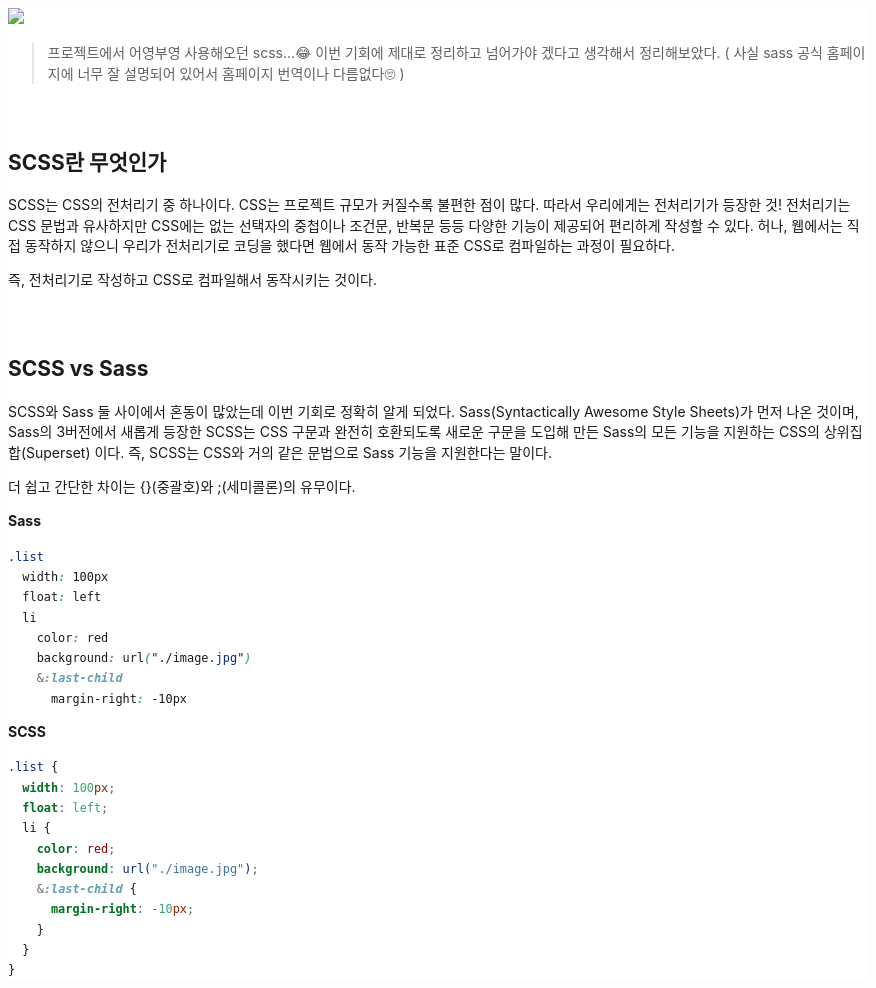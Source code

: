 ![](https://velog.velcdn.com/images/jihyun517/post/8a4e46e9-e560-4a0d-94c4-e15eb74a1d41/image.png)

> 프로젝트에서 어영부영 사용해오던 scss...😂 이번 기회에 제대로 정리하고 넘어가야 겠다고 생각해서 정리해보았다.
> ( 사실 sass 공식 홈페이지에 너무 잘 설명되어 있어서 홈페이지 번역이나 다름없다🙄 )

<br>

## SCSS란 무엇인가

SCSS는 CSS의 전처리기 중 하나이다.
CSS는 프로젝트 규모가 커질수록 불편한 점이 많다. 따라서 우리에게는 전처리기가 등장한 것!
전처리기는 CSS 문법과 유사하지만 CSS에는 없는 선택자의 중첩이나 조건문, 반복문 등등 다양한 기능이 제공되어 편리하게 작성할 수 있다.
허나, 웹에서는 직접 동작하지 않으니 우리가 전처리기로 코딩을 했다면 웹에서 동작 가능한 표준 CSS로 컴파일하는 과정이 필요하다.

즉, 전처리기로 작성하고 CSS로 컴파일해서 동작시키는 것이다.

<br>

## SCSS vs Sass

SCSS와 Sass 둘 사이에서 혼동이 많았는데 이번 기회로 정확히 알게 되었다.
Sass(Syntactically Awesome Style Sheets)가 먼저 나온 것이며, Sass의 3버전에서 새롭게 등장한 SCSS는 CSS 구문과 완전히 호환되도록 새로운 구문을 도입해 만든 Sass의 모든 기능을 지원하는 CSS의 상위집합(Superset) 이다.
즉, SCSS는 CSS와 거의 같은 문법으로 Sass 기능을 지원한다는 말이다.

더 쉽고 간단한 차이는 {}(중괄호)와 ;(세미콜론)의 유무이다.

**Sass**

```scss
.list
  width: 100px
  float: left
  li
    color: red
    background: url("./image.jpg")
    &:last-child
      margin-right: -10px
```

**SCSS**

```scss
.list {
  width: 100px;
  float: left;
  li {
    color: red;
    background: url("./image.jpg");
    &:last-child {
      margin-right: -10px;
    }
  }
}
```
